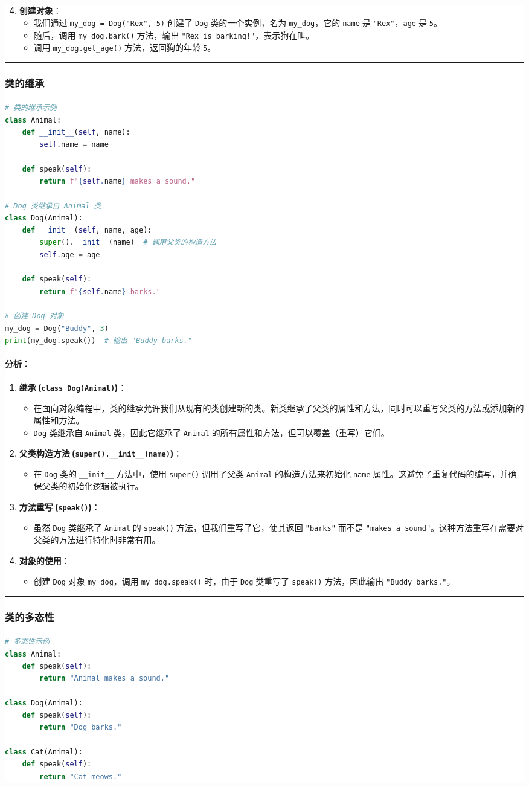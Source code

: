 4. **创建对象**：
   - 我们通过 `my_dog = Dog("Rex", 5)` 创建了 `Dog` 类的一个实例，名为 `my_dog`，它的 `name` 是 `"Rex"`，`age` 是 `5`。
   - 随后，调用 `my_dog.bark()` 方法，输出 `"Rex is barking!"`，表示狗在叫。
   - 调用 `my_dog.get_age()` 方法，返回狗的年龄 `5`。

---

### 类的继承

```python
# 类的继承示例
class Animal:
    def __init__(self, name):
        self.name = name

    def speak(self):
        return f"{self.name} makes a sound."

# Dog 类继承自 Animal 类
class Dog(Animal):
    def __init__(self, name, age):
        super().__init__(name)  # 调用父类的构造方法
        self.age = age

    def speak(self):
        return f"{self.name} barks."

# 创建 Dog 对象
my_dog = Dog("Buddy", 3)
print(my_dog.speak())  # 输出 "Buddy barks."
```

#### 分析：

1. **继承 (`class Dog(Animal)`)**：
   - 在面向对象编程中，类的继承允许我们从现有的类创建新的类。新类继承了父类的属性和方法，同时可以重写父类的方法或添加新的属性和方法。
   - `Dog` 类继承自 `Animal` 类，因此它继承了 `Animal` 的所有属性和方法，但可以覆盖（重写）它们。

2. **父类构造方法 (`super().__init__(name)`)**：
   - 在 `Dog` 类的 `__init__` 方法中，使用 `super()` 调用了父类 `Animal` 的构造方法来初始化 `name` 属性。这避免了重复代码的编写，并确保父类的初始化逻辑被执行。

3. **方法重写 (`speak()`)**：
   - 虽然 `Dog` 类继承了 `Animal` 的 `speak()` 方法，但我们重写了它，使其返回 `"barks"` 而不是 `"makes a sound"`。这种方法重写在需要对父类的方法进行特化时非常有用。

4. **对象的使用**：
   - 创建 `Dog` 对象 `my_dog`，调用 `my_dog.speak()` 时，由于 `Dog` 类重写了 `speak()` 方法，因此输出 `"Buddy barks."`。

---

### 类的多态性

```python
# 多态性示例
class Animal:
    def speak(self):
        return "Animal makes a sound."

class Dog(Animal):
    def speak(self):
        return "Dog barks."

class Cat(Animal):
    def speak(self):
        return "Cat meows."

```